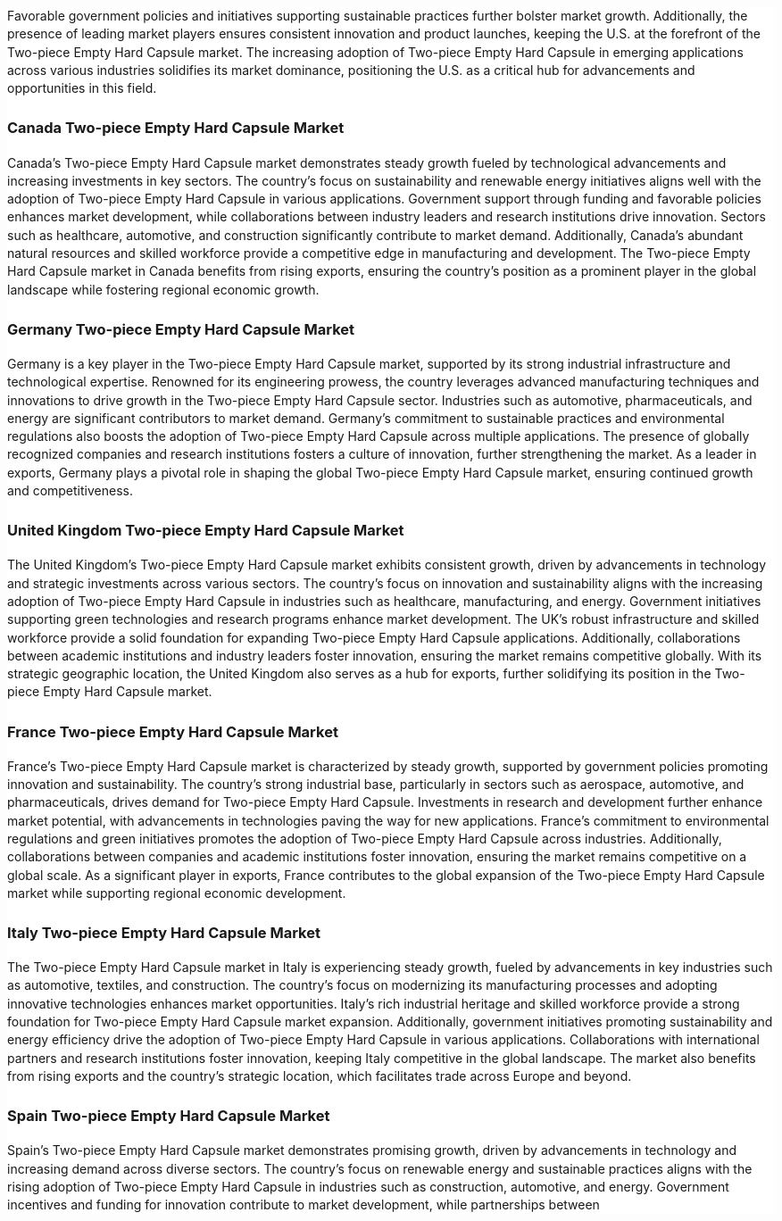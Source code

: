 Favorable government policies and initiatives supporting sustainable practices further bolster market growth. Additionally, the presence of leading market players ensures consistent innovation and product launches, keeping the U.S. at the forefront of the Two-piece Empty Hard Capsule market. The increasing adoption of Two-piece Empty Hard Capsule in emerging applications across various industries solidifies its market dominance, positioning the U.S. as a critical hub for advancements and opportunities in this field.</p><h3>Canada Two-piece Empty Hard Capsule Market</h3><p>Canada&rsquo;s Two-piece Empty Hard Capsule market demonstrates steady growth fueled by technological advancements and increasing investments in key sectors. The country&rsquo;s focus on sustainability and renewable energy initiatives aligns well with the adoption of Two-piece Empty Hard Capsule in various applications. Government support through funding and favorable policies enhances market development, while collaborations between industry leaders and research institutions drive innovation. Sectors such as healthcare, automotive, and construction significantly contribute to market demand. Additionally, Canada&rsquo;s abundant natural resources and skilled workforce provide a competitive edge in manufacturing and development. The Two-piece Empty Hard Capsule market in Canada benefits from rising exports, ensuring the country&rsquo;s position as a prominent player in the global landscape while fostering regional economic growth.</p><h3>Germany Two-piece Empty Hard Capsule Market</h3><p>Germany is a key player in the Two-piece Empty Hard Capsule market, supported by its strong industrial infrastructure and technological expertise. Renowned for its engineering prowess, the country leverages advanced manufacturing techniques and innovations to drive growth in the Two-piece Empty Hard Capsule sector. Industries such as automotive, pharmaceuticals, and energy are significant contributors to market demand. Germany&rsquo;s commitment to sustainable practices and environmental regulations also boosts the adoption of Two-piece Empty Hard Capsule across multiple applications. The presence of globally recognized companies and research institutions fosters a culture of innovation, further strengthening the market. As a leader in exports, Germany plays a pivotal role in shaping the global Two-piece Empty Hard Capsule market, ensuring continued growth and competitiveness.</p><h3>United Kingdom Two-piece Empty Hard Capsule Market</h3><p>The United Kingdom&rsquo;s Two-piece Empty Hard Capsule market exhibits consistent growth, driven by advancements in technology and strategic investments across various sectors. The country&rsquo;s focus on innovation and sustainability aligns with the increasing adoption of Two-piece Empty Hard Capsule in industries such as healthcare, manufacturing, and energy. Government initiatives supporting green technologies and research programs enhance market development. The UK&rsquo;s robust infrastructure and skilled workforce provide a solid foundation for expanding Two-piece Empty Hard Capsule applications. Additionally, collaborations between academic institutions and industry leaders foster innovation, ensuring the market remains competitive globally. With its strategic geographic location, the United Kingdom also serves as a hub for exports, further solidifying its position in the Two-piece Empty Hard Capsule market.</p><h3>France Two-piece Empty Hard Capsule Market</h3><p>France&rsquo;s Two-piece Empty Hard Capsule market is characterized by steady growth, supported by government policies promoting innovation and sustainability. The country&rsquo;s strong industrial base, particularly in sectors such as aerospace, automotive, and pharmaceuticals, drives demand for Two-piece Empty Hard Capsule. Investments in research and development further enhance market potential, with advancements in technologies paving the way for new applications. France&rsquo;s commitment to environmental regulations and green initiatives promotes the adoption of Two-piece Empty Hard Capsule across industries. Additionally, collaborations between companies and academic institutions foster innovation, ensuring the market remains competitive on a global scale. As a significant player in exports, France contributes to the global expansion of the Two-piece Empty Hard Capsule market while supporting regional economic development.</p><h3>Italy Two-piece Empty Hard Capsule Market</h3><p>The Two-piece Empty Hard Capsule market in Italy is experiencing steady growth, fueled by advancements in key industries such as automotive, textiles, and construction. The country&rsquo;s focus on modernizing its manufacturing processes and adopting innovative technologies enhances market opportunities. Italy&rsquo;s rich industrial heritage and skilled workforce provide a strong foundation for Two-piece Empty Hard Capsule market expansion. Additionally, government initiatives promoting sustainability and energy efficiency drive the adoption of Two-piece Empty Hard Capsule in various applications. Collaborations with international partners and research institutions foster innovation, keeping Italy competitive in the global landscape. The market also benefits from rising exports and the country&rsquo;s strategic location, which facilitates trade across Europe and beyond.</p><h3>Spain Two-piece Empty Hard Capsule Market</h3><p>Spain&rsquo;s Two-piece Empty Hard Capsule market demonstrates promising growth, driven by advancements in technology and increasing demand across diverse sectors. The country&rsquo;s focus on renewable energy and sustainable practices aligns with the rising adoption of Two-piece Empty Hard Capsule in industries such as construction, automotive, and energy. Government incentives and funding for innovation contribute to market development, while partnerships between